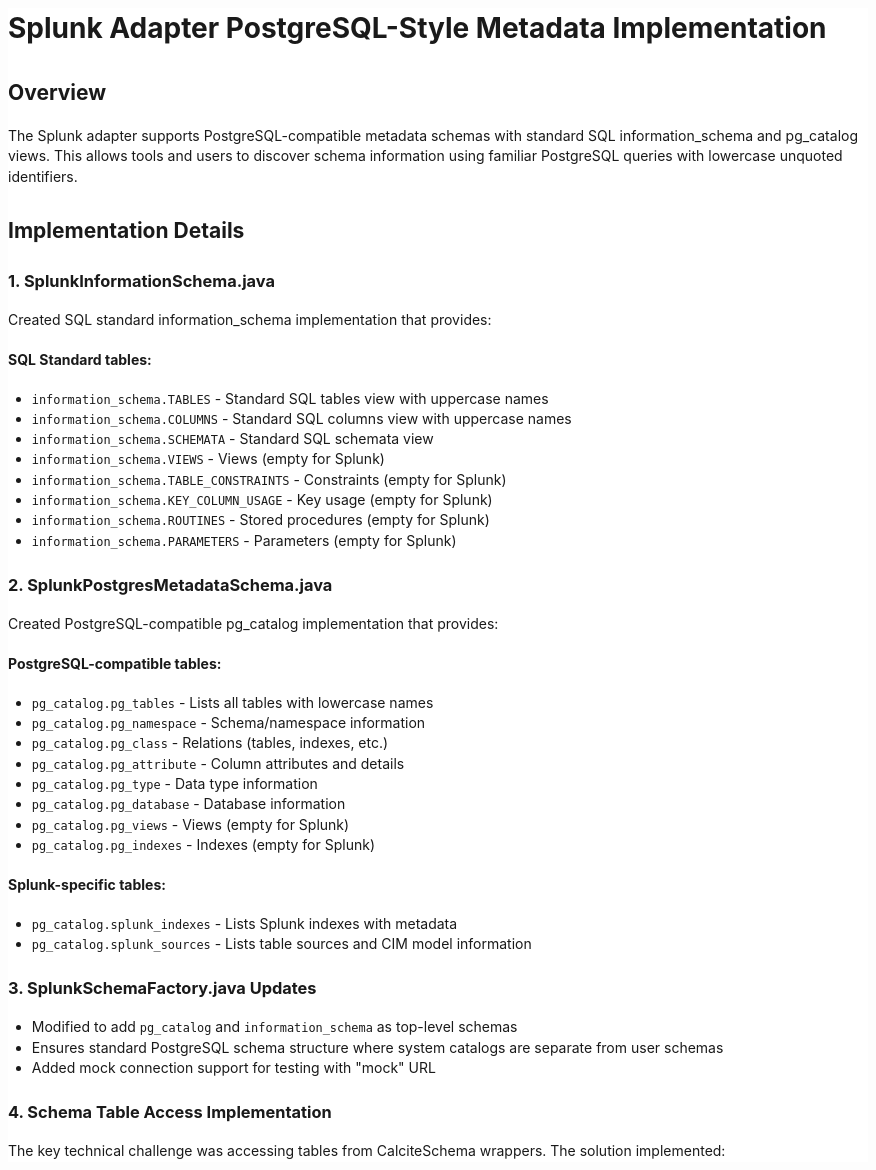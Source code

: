 # Splunk Adapter PostgreSQL-Style Metadata Implementation

## Overview

The Splunk adapter supports PostgreSQL-compatible metadata schemas with standard SQL information_schema and pg_catalog views. This allows tools and users to discover schema information using familiar PostgreSQL queries with lowercase unquoted identifiers.

## Implementation Details

### 1. **SplunkInformationSchema.java**
Created SQL standard information_schema implementation that provides:

#### SQL Standard tables:
- `information_schema.TABLES` - Standard SQL tables view with uppercase names
- `information_schema.COLUMNS` - Standard SQL columns view with uppercase names
- `information_schema.SCHEMATA` - Standard SQL schemata view
- `information_schema.VIEWS` - Views (empty for Splunk)
- `information_schema.TABLE_CONSTRAINTS` - Constraints (empty for Splunk)
- `information_schema.KEY_COLUMN_USAGE` - Key usage (empty for Splunk)
- `information_schema.ROUTINES` - Stored procedures (empty for Splunk)
- `information_schema.PARAMETERS` - Parameters (empty for Splunk)

### 2. **SplunkPostgresMetadataSchema.java**
Created PostgreSQL-compatible pg_catalog implementation that provides:

#### PostgreSQL-compatible tables:
- `pg_catalog.pg_tables` - Lists all tables with lowercase names
- `pg_catalog.pg_namespace` - Schema/namespace information
- `pg_catalog.pg_class` - Relations (tables, indexes, etc.)
- `pg_catalog.pg_attribute` - Column attributes and details
- `pg_catalog.pg_type` - Data type information
- `pg_catalog.pg_database` - Database information
- `pg_catalog.pg_views` - Views (empty for Splunk)
- `pg_catalog.pg_indexes` - Indexes (empty for Splunk)

#### Splunk-specific tables:
- `pg_catalog.splunk_indexes` - Lists Splunk indexes with metadata
- `pg_catalog.splunk_sources` - Lists table sources and CIM model information

### 3. **SplunkSchemaFactory.java Updates**
- Modified to add `pg_catalog` and `information_schema` as top-level schemas
- Ensures standard PostgreSQL schema structure where system catalogs are separate from user schemas
- Added mock connection support for testing with "mock" URL

### 4. **Schema Table Access Implementation**
The key technical challenge was accessing tables from CalciteSchema wrappers. The solution implemented:
